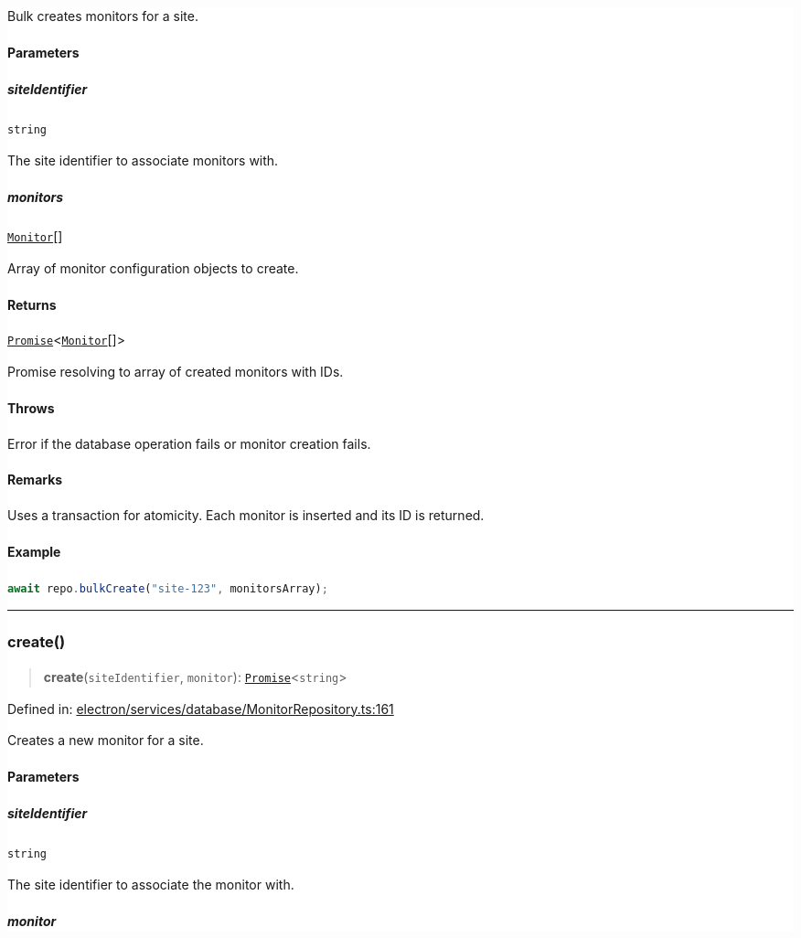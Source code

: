 Bulk creates monitors for a site.

#### Parameters

##### siteIdentifier

`string`

The site identifier to associate monitors with.

##### monitors

[`Monitor`](../../../../../shared/types/interfaces/Monitor.md)[]

Array of monitor configuration objects to create.

#### Returns

[`Promise`](https://developer.mozilla.org/docs/Web/JavaScript/Reference/Global_Objects/Promise)\<[`Monitor`](../../../../../shared/types/interfaces/Monitor.md)[]\>

Promise resolving to array of created monitors with IDs.

#### Throws

Error if the database operation fails or monitor creation fails.

#### Remarks

Uses a transaction for atomicity. Each monitor is inserted and its ID is returned.

#### Example

```typescript
await repo.bulkCreate("site-123", monitorsArray);
```

***

### create()

> **create**(`siteIdentifier`, `monitor`): [`Promise`](https://developer.mozilla.org/docs/Web/JavaScript/Reference/Global_Objects/Promise)\<`string`\>

Defined in: [electron/services/database/MonitorRepository.ts:161](https://github.com/Nick2bad4u/Uptime-Watcher/blob/8a1973382d5fe14c52996ecda381894eb7ecd4a6/electron/services/database/MonitorRepository.ts#L161)

Creates a new monitor for a site.

#### Parameters

##### siteIdentifier

`string`

The site identifier to associate the monitor with.

##### monitor
